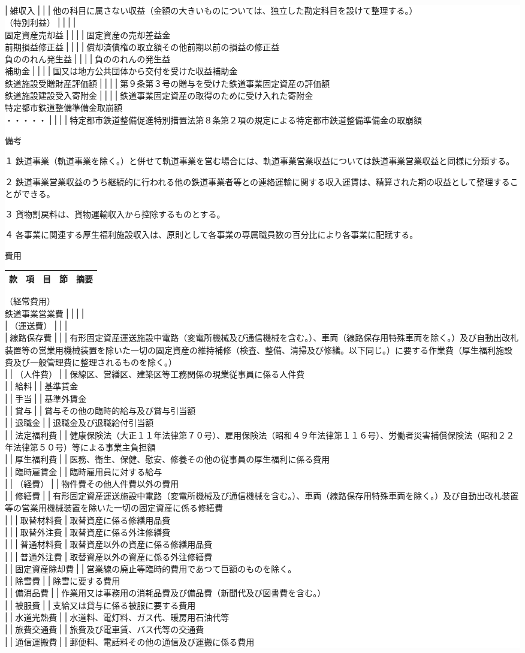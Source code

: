 | 雑収入 |  |  | 他の科目に属さない収益（金額の大きいものについては、独立した勘定科目を設けて整理する。）  
（特別利益） |  |  |  |   
固定資産売却益 |  |  |  | 固定資産の売却差益金  
前期損益修正益 |  |  |  | 償却済債権の取立額その他前期以前の損益の修正益  
負ののれん発生益 |  |  |  | 負ののれんの発生益  
補助金 |  |  |  | 国又は地方公共団体から交付を受けた収益補助金  
鉄道施設受贈財産評価額 |  |  |  | 第９条第３号の贈与を受けた鉄道事業固定資産の評価額  
鉄道施設建設受入寄附金 |  |  |  | 鉄道事業固定資産の取得のために受け入れた寄附金  
特定都市鉄道整備準備金取崩額  
・・・・・ |  |  |  | 特定都市鉄道整備促進特別措置法第８条第２項の規定による特定都市鉄道整備準備金の取崩額  
  
備考

１ 鉄道事業（軌道事業を除く。）と併せて軌道事業を営む場合には、軌道事業営業収益については鉄道事業営業収益と同様に分類する。

２ 鉄道事業営業収益のうち継続的に行われる他の鉄道事業者等との連絡運輸に関する収入運賃は、精算された期の収益として整理することができる。

３ 貨物割戻料は、貨物運輸収入から控除するものとする。

４ 各事業に関連する厚生福利施設収入は、原則として各事業の専属職員数の百分比により各事業に配賦する。

費用

款 | 項 | 目 | 節 | 摘要  
---|---|---|---|---  
（経常費用）  
鉄道事業営業費 |  |  |  |   
| （運送費） |  |  |   
| 線路保存費 |  |  | 有形固定資産運送施設中電路（変電所機械及び通信機械を含む。）、車両（線路保存用特殊車両を除く。）及び自動出改札装置等の営業用機械装置を除いた一切の固定資産の維持補修（検査、整備、清掃及び修繕。以下同じ。）に要する作業費（厚生福利施設費及び一般管理費に整理されるものを除く。）  
|  | （人件費） |  | 保線区、営繕区、建築区等工務関係の現業従事員に係る人件費  
|  | 給料 |  | 基準賃金  
|  | 手当 |  | 基準外賃金  
|  | 賞与 |  | 賞与その他の臨時的給与及び賞与引当額  
|  | 退職金 |  | 退職金及び退職給付引当額  
|  | 法定福利費 |  | 健康保険法（大正１１年法律第７０号）、雇用保険法（昭和４９年法律第１１６号）、労働者災害補償保険法（昭和２２年法律第５０号）等による事業主負担額  
|  | 厚生福利費 |  | 医務、衛生、保健、慰安、修養その他の従事員の厚生福利に係る費用  
|  | 臨時雇賃金 |  | 臨時雇用員に対する給与  
|  | （経費） |  | 物件費その他人件費以外の費用  
|  | 修繕費 |  | 有形固定資産運送施設中電路（変電所機械及び通信機械を含む。）、車両（線路保存用特殊車両を除く。）及び自動出改札装置等の営業用機械装置を除いた一切の固定資産に係る修繕費  
|  |  | 取替材料費 | 取替資産に係る修繕用品費  
|  |  | 取替外注費 | 取替資産に係る外注修繕費  
|  |  | 普通材料費 | 取替資産以外の資産に係る修繕用品費  
|  |  | 普通外注費 | 取替資産以外の資産に係る外注修繕費  
|  | 固定資産除却費 |  | 営業線の廃止等臨時的費用であつて巨額のものを除く。  
|  | 除雪費 |  | 除雪に要する費用  
|  | 備消品費 |  | 作業用又は事務用の消耗品費及び備品費（新聞代及び図書費を含む。）  
|  | 被服費 |  | 支給又は貸与に係る被服に要する費用  
|  | 水道光熱費 |  | 水道料、電灯料、ガス代、暖房用石油代等  
|  | 旅費交通費 |  | 旅費及び電車賃、バス代等の交通費  
|  | 通信運搬費 |  | 郵便料、電話料その他の通信及び運搬に係る費用  